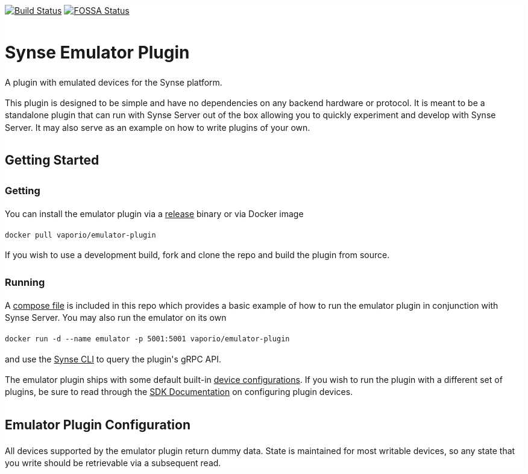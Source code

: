 [![Build Status](https://github.com/vapor-ware/synse-emulator-plugin/workflows/build/badge.svg)](https://github.com/vapor-ware/synse-emulator-plugin/actions)
[![FOSSA Status](https://app.fossa.io/api/projects/git%2Bgithub.com%2Fvapor-ware%2Fsynse-emulator-plugin.svg?type=shield)](https://app.fossa.io/projects/git%2Bgithub.com%2Fvapor-ware%2Fsynse-emulator-plugin?ref=badge_shield)

# Synse Emulator Plugin

A plugin with emulated devices for the Synse platform.

This plugin is designed to be simple and have no dependencies on any backend hardware
or protocol. It is meant to be a standalone plugin that can run with Synse Server
out of the box allowing you to quickly experiment and develop with Synse Server. It
may also serve as an example on how to write plugins of your own.

## Getting Started

### Getting

You can install the emulator plugin via a [release](https://github.com/vapor-ware/synse-emulator-plugin/releases)
binary or via Docker image

```
docker pull vaporio/emulator-plugin
```

If you wish to use a development build, fork and clone the repo and build the plugin
from source.

### Running

A [compose file](docker-compose.yml) is included in this repo which provides a basic example of
how to run the emulator plugin in conjunction with Synse Server. You may also run the emulator on
its own

```
docker run -d --name emulator -p 5001:5001 vaporio/emulator-plugin
```

and use the [Synse CLI](https://github.com/vapor-ware/synse-cli) to query the plugin's gRPC API.

The emulator plugin ships with some default built-in [device configurations](config/device). If you
wish to run the plugin with a different set of plugins, be sure to read through the
[SDK Documentation](https://synse.readthedocs.io/en/latest/sdk/configuration/device/) on configuring
plugin devices.

## Emulator Plugin Configuration

All devices supported by the emulator plugin return dummy data. State is maintained for most writable
devices, so any state that you write should be retrievable via a subsequent read.
